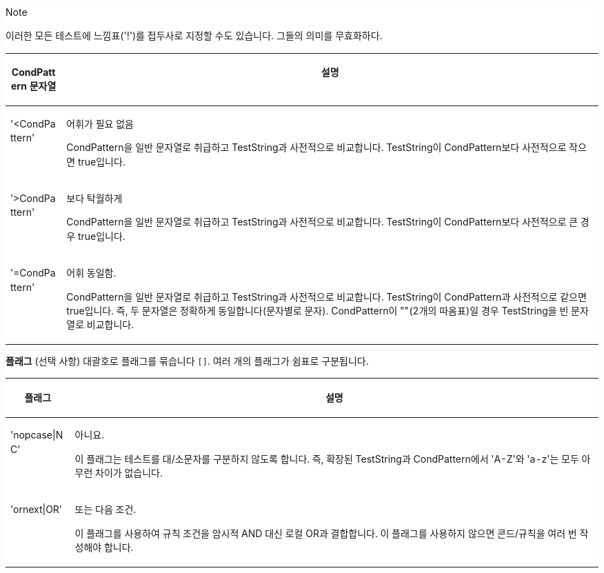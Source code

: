 >[!NOTE]
>
>이러한 모든 테스트에 느낌표(&#39;!&#39;)를 접두사로 지정할 수도 있습니다. 그들의 의미를 무효화하다.

<table> 
 <thead> 
  <tr> 
   <th colname="col1" class="entry"> <p>CondPattern 문자열 </p> </th> 
   <th colname="col2" class="entry"> <p>설명 </p> </th> 
  </tr> 
 </thead>
 <tbody> 
  <tr> 
   <td colname="col1"> <p> '&lt;CondPattern' </p> </td> 
   <td colname="col2"> <p>어휘가 필요 없음 </p> <p> CondPattern을 일반 문자열로 취급하고 TestString과 사전적으로 비교합니다. TestString이 CondPattern보다 사전적으로 작으면 true입니다. </p> </td> 
  </tr> 
  <tr> 
   <td colname="col1"> <p> '&gt;CondPattern' </p> </td> 
   <td colname="col2"> <p>보다 탁월하게 </p> <p> CondPattern을 일반 문자열로 취급하고 TestString과 사전적으로 비교합니다. TestString이 CondPattern보다 사전적으로 큰 경우 true입니다. </p> </td> 
  </tr> 
  <tr> 
   <td colname="col1"> <p> '=CondPattern' </p> </td> 
   <td colname="col2"> <p>어휘 동일함. </p> <p> CondPattern을 일반 문자열로 취급하고 TestString과 사전적으로 비교합니다. TestString이 CondPattern과 사전적으로 같으면 true입니다. 즉, 두 문자열은 정확하게 동일합니다(문자별로 문자). CondPattern이 ""(2개의 따옴표)일 경우 TestString을 빈 문자열로 비교합니다. </p> </td> 
  </tr> 
 </tbody> 
</table>

**플래그**
(선택 사항) 대괄호로 플래그를 묶습니다 `[]`. 여러 개의 플래그가 쉼표로 구분됩니다.

<table> 
 <thead> 
  <tr> 
   <th colname="col1" class="entry"> <p>플래그 </p> </th> 
   <th colname="col2" class="entry"> <p>설명 </p> </th> 
  </tr> 
 </thead>
 <tbody> 
  <tr> 
   <td colname="col1"> <p> 'nopcase|NC' </p> </td> 
   <td colname="col2"> <p> 아니요. </p> <p>이 플래그는 테스트를 대/소문자를 구분하지 않도록 합니다. 즉, 확장된 TestString과 CondPattern에서 'A-Z'와 'a-z'는 모두 아무런 차이가 없습니다. </p> </td> 
  </tr> 
  <tr> 
   <td colname="col1"> <p> 'ornext|OR' </p> </td> 
   <td colname="col2"> <p>또는 다음 조건. </p> <p>이 플래그를 사용하여 규칙 조건을 암시적 AND 대신 로컬 OR과 결합합니다. 이 플래그를 사용하지 않으면 콘드/규칙을 여러 번 작성해야 합니다. </p> </td> 
  </tr> 
 </tbody> 
</table>
